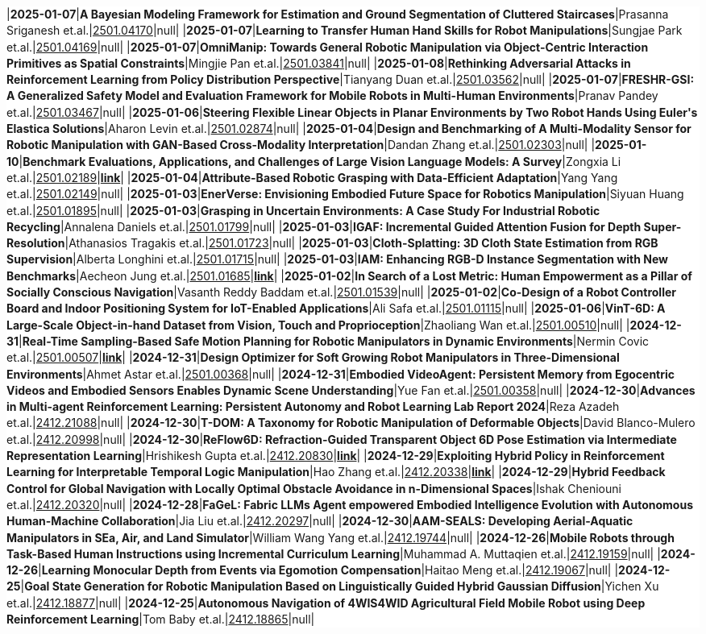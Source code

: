 |**2025-01-07**|**A Bayesian Modeling Framework for Estimation and Ground Segmentation of Cluttered Staircases**|Prasanna Sriganesh et.al.|[2501.04170](http://arxiv.org/abs/2501.04170)|null|
|**2025-01-07**|**Learning to Transfer Human Hand Skills for Robot Manipulations**|Sungjae Park et.al.|[2501.04169](http://arxiv.org/abs/2501.04169)|null|
|**2025-01-07**|**OmniManip: Towards General Robotic Manipulation via Object-Centric Interaction Primitives as Spatial Constraints**|Mingjie Pan et.al.|[2501.03841](http://arxiv.org/abs/2501.03841)|null|
|**2025-01-08**|**Rethinking Adversarial Attacks in Reinforcement Learning from Policy Distribution Perspective**|Tianyang Duan et.al.|[2501.03562](http://arxiv.org/abs/2501.03562)|null|
|**2025-01-07**|**FRESHR-GSI: A Generalized Safety Model and Evaluation Framework for Mobile Robots in Multi-Human Environments**|Pranav Pandey et.al.|[2501.03467](http://arxiv.org/abs/2501.03467)|null|
|**2025-01-06**|**Steering Flexible Linear Objects in Planar Environments by Two Robot Hands Using Euler's Elastica Solutions**|Aharon Levin et.al.|[2501.02874](http://arxiv.org/abs/2501.02874)|null|
|**2025-01-04**|**Design and Benchmarking of A Multi-Modality Sensor for Robotic Manipulation with GAN-Based Cross-Modality Interpretation**|Dandan Zhang et.al.|[2501.02303](http://arxiv.org/abs/2501.02303)|null|
|**2025-01-10**|**Benchmark Evaluations, Applications, and Challenges of Large Vision Language Models: A Survey**|Zongxia Li et.al.|[2501.02189](http://arxiv.org/abs/2501.02189)|**[link](https://github.com/zli12321/awesome-vlm-papers-and-models)**|
|**2025-01-04**|**Attribute-Based Robotic Grasping with Data-Efficient Adaptation**|Yang Yang et.al.|[2501.02149](http://arxiv.org/abs/2501.02149)|null|
|**2025-01-03**|**EnerVerse: Envisioning Embodied Future Space for Robotics Manipulation**|Siyuan Huang et.al.|[2501.01895](http://arxiv.org/abs/2501.01895)|null|
|**2025-01-03**|**Grasping in Uncertain Environments: A Case Study For Industrial Robotic Recycling**|Annalena Daniels et.al.|[2501.01799](http://arxiv.org/abs/2501.01799)|null|
|**2025-01-03**|**IGAF: Incremental Guided Attention Fusion for Depth Super-Resolution**|Athanasios Tragakis et.al.|[2501.01723](http://arxiv.org/abs/2501.01723)|null|
|**2025-01-03**|**Cloth-Splatting: 3D Cloth State Estimation from RGB Supervision**|Alberta Longhini et.al.|[2501.01715](http://arxiv.org/abs/2501.01715)|null|
|**2025-01-03**|**IAM: Enhancing RGB-D Instance Segmentation with New Benchmarks**|Aecheon Jung et.al.|[2501.01685](http://arxiv.org/abs/2501.01685)|**[link](https://github.com/aim-skku/box-is)**|
|**2025-01-02**|**In Search of a Lost Metric: Human Empowerment as a Pillar of Socially Conscious Navigation**|Vasanth Reddy Baddam et.al.|[2501.01539](http://arxiv.org/abs/2501.01539)|null|
|**2025-01-02**|**Co-Design of a Robot Controller Board and Indoor Positioning System for IoT-Enabled Applications**|Ali Safa et.al.|[2501.01115](http://arxiv.org/abs/2501.01115)|null|
|**2025-01-06**|**VinT-6D: A Large-Scale Object-in-hand Dataset from Vision, Touch and Proprioception**|Zhaoliang Wan et.al.|[2501.00510](http://arxiv.org/abs/2501.00510)|null|
|**2024-12-31**|**Real-Time Sampling-Based Safe Motion Planning for Robotic Manipulators in Dynamic Environments**|Nermin Covic et.al.|[2501.00507](http://arxiv.org/abs/2501.00507)|**[link](https://github.com/robotics-ETF/xarm6-etf-lab)**|
|**2024-12-31**|**Design Optimizer for Soft Growing Robot Manipulators in Three-Dimensional Environments**|Ahmet Astar et.al.|[2501.00368](http://arxiv.org/abs/2501.00368)|null|
|**2024-12-31**|**Embodied VideoAgent: Persistent Memory from Egocentric Videos and Embodied Sensors Enables Dynamic Scene Understanding**|Yue Fan et.al.|[2501.00358](http://arxiv.org/abs/2501.00358)|null|
|**2024-12-30**|**Advances in Multi-agent Reinforcement Learning: Persistent Autonomy and Robot Learning Lab Report 2024**|Reza Azadeh et.al.|[2412.21088](http://arxiv.org/abs/2412.21088)|null|
|**2024-12-30**|**T-DOM: A Taxonomy for Robotic Manipulation of Deformable Objects**|David Blanco-Mulero et.al.|[2412.20998](http://arxiv.org/abs/2412.20998)|null|
|**2024-12-30**|**ReFlow6D: Refraction-Guided Transparent Object 6D Pose Estimation via Intermediate Representation Learning**|Hrishikesh Gupta et.al.|[2412.20830](http://arxiv.org/abs/2412.20830)|**[link](https://github.com/stoicgilgamesh/matting_rendering)**|
|**2024-12-29**|**Exploiting Hybrid Policy in Reinforcement Learning for Interpretable Temporal Logic Manipulation**|Hao Zhang et.al.|[2412.20338](http://arxiv.org/abs/2412.20338)|**[link](https://github.com/charlie0257/hytl)**|
|**2024-12-29**|**Hybrid Feedback Control for Global Navigation with Locally Optimal Obstacle Avoidance in n-Dimensional Spaces**|Ishak Cheniouni et.al.|[2412.20320](http://arxiv.org/abs/2412.20320)|null|
|**2024-12-28**|**FaGeL: Fabric LLMs Agent empowered Embodied Intelligence Evolution with Autonomous Human-Machine Collaboration**|Jia Liu et.al.|[2412.20297](http://arxiv.org/abs/2412.20297)|null|
|**2024-12-30**|**AAM-SEALS: Developing Aerial-Aquatic Manipulators in SEa, Air, and Land Simulator**|William Wang Yang et.al.|[2412.19744](http://arxiv.org/abs/2412.19744)|null|
|**2024-12-26**|**Mobile Robots through Task-Based Human Instructions using Incremental Curriculum Learning**|Muhammad A. Muttaqien et.al.|[2412.19159](http://arxiv.org/abs/2412.19159)|null|
|**2024-12-26**|**Learning Monocular Depth from Events via Egomotion Compensation**|Haitao Meng et.al.|[2412.19067](http://arxiv.org/abs/2412.19067)|null|
|**2024-12-25**|**Goal State Generation for Robotic Manipulation Based on Linguistically Guided Hybrid Gaussian Diffusion**|Yichen Xu et.al.|[2412.18877](http://arxiv.org/abs/2412.18877)|null|
|**2024-12-25**|**Autonomous Navigation of 4WIS4WID Agricultural Field Mobile Robot using Deep Reinforcement Learning**|Tom Baby et.al.|[2412.18865](http://arxiv.org/abs/2412.18865)|null|